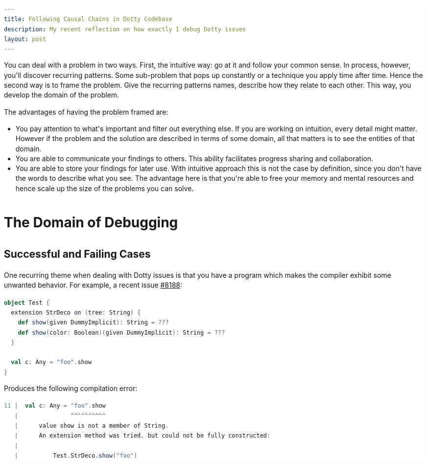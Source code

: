 ```yaml
---
title: Following Causal Chains in Dotty Codebase
description: My recent reflection on how exactly I debug Dotty issues
layout: post
---
```


You can deal with a problem in two ways. First, the intuitive way: go at it and follow your common sense. In process, however, you'll discover recurring patterns. Some sub-problem that pops up constantly or a technique you apply time after time. Hence the second way is to frame the problem. Give the recurring patterns names, describe how they relate to each other. This way, you develop the domain of the problem.



The advantages of having the problem framed are:

- You pay attention to what's important and filter out everything else. If you are working on intuition, every detail might matter. However if the problem and the solution are described in terms of some domain, all that matters is to see the entities of that domain.
- You are able to communicate your findings to others. This ability facilitates progress sharing and collaboration.
- You are able to store your findings for later use. With intuitive approach this is not the case by definition, since you don't have the words to describe what you see. The advantage here is that you're able to free your memory and mental resources and hence scale up the size of the problems you can solve.

# The Domain of Debugging
## Successful and Failing Cases
One recurring theme when dealing with Dotty issues is that you have a program which makes the compiler exhibit some unwanted behavior. For example, a recent issue [#8188](https://github.com/lampepfl/dotty/issues/8188):

```scala
object Test {
  extension StrDeco on (tree: String) {
    def show(given DummyImplicit): String = ???
    def show(color: Boolean)(given DummyImplicit): String = ???
  }

  val c: Any = "foo".show
}
```

Produces the following compilation error:

```scala
11 |  val c: Any = "foo".show
   |               ^^^^^^^^^^
   |      value show is not a member of String.
   |      An extension method was tried, but could not be fully constructed:
   |
   |          Test.StrDeco.show("foo")
```
